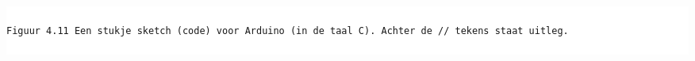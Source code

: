 ```{figure}

Figuur 4.11 Een stukje sketch (code) voor Arduino (in de taal C). Achter de // tekens staat uitleg.


